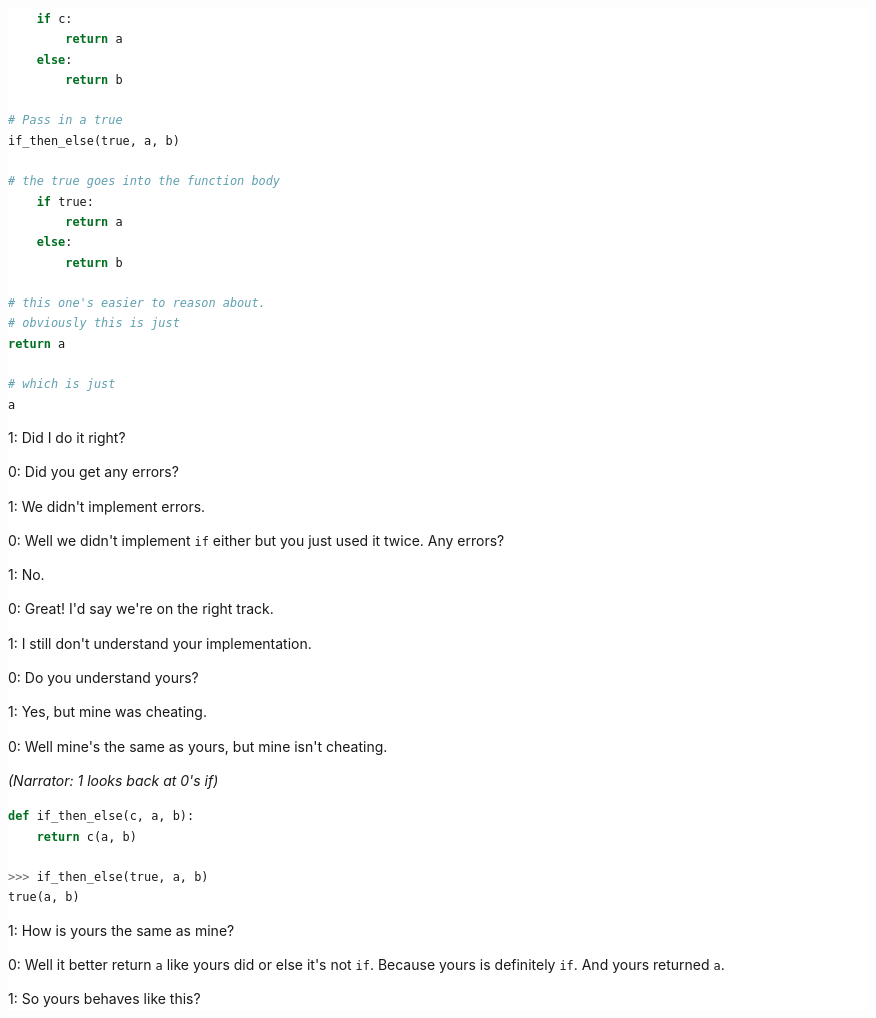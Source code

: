 ```python
	if c:
		return a
	else:
		return b

# Pass in a true
if_then_else(true, a, b)

# the true goes into the function body
	if true:
		return a
	else:
		return b

# this one's easier to reason about.
# obviously this is just
return a

# which is just
a
```

1: Did I do it right?

0: Did you get any errors?

1: We didn't implement errors.

0: Well we didn't implement `if` either but you just used it twice. Any errors?

1: No.

0: Great! I'd say we're on the right track.

1: I still don't understand your implementation.

0: Do you understand yours?

1: Yes, but mine was cheating.

0: Well mine's the same as yours, but mine isn't cheating.

_(Narrator: 1 looks back at 0's if)_

```python
def if_then_else(c, a, b):
	return c(a, b)
	
>>> if_then_else(true, a, b)
true(a, b)
```

1: How is yours the same as mine?

0: Well it better return `a` like yours did or else it's not `if`. Because yours is definitely `if`. And yours returned `a`.

1: So yours behaves like this?
